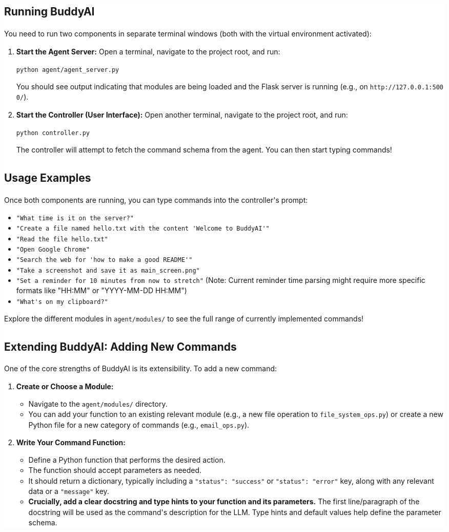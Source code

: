 ## Running BuddyAI

You need to run two components in separate terminal windows (both with the virtual environment activated):

1.  **Start the Agent Server:**
    Open a terminal, navigate to the project root, and run:
    ```bash
    python agent/agent_server.py
    ```
    You should see output indicating that modules are being loaded and the Flask server is running (e.g., on `http://127.0.0.1:5000/`).

2.  **Start the Controller (User Interface):**
    Open another terminal, navigate to the project root, and run:
    ```bash
    python controller.py
    ```
    The controller will attempt to fetch the command schema from the agent. You can then start typing commands!

## Usage Examples

Once both components are running, you can type commands into the controller's prompt:

*   `"What time is it on the server?"`
*   `"Create a file named hello.txt with the content 'Welcome to BuddyAI'"`
*   `"Read the file hello.txt"`
*   `"Open Google Chrome"`
*   `"Search the web for 'how to make a good README'"`
*   `"Take a screenshot and save it as main_screen.png"`
*   `"Set a reminder for 10 minutes from now to stretch"` (Note: Current reminder time parsing might require more specific formats like "HH:MM" or "YYYY-MM-DD HH:MM")
*   `"What's on my clipboard?"`

Explore the different modules in `agent/modules/` to see the full range of currently implemented commands!

## Extending BuddyAI: Adding New Commands

One of the core strengths of BuddyAI is its extensibility. To add a new command:

1.  **Create or Choose a Module:**
    *   Navigate to the `agent/modules/` directory.
    *   You can add your function to an existing relevant module (e.g., a new file operation to `file_system_ops.py`) or create a new Python file for a new category of commands (e.g., `email_ops.py`).

2.  **Write Your Command Function:**
    *   Define a Python function that performs the desired action.
    *   The function should accept parameters as needed.
    *   It should return a dictionary, typically including a `"status": "success"` or `"status": "error"` key, along with any relevant data or a `"message"` key.
    *   **Crucially, add a clear docstring and type hints to your function and its parameters.** The first line/paragraph of the docstring will be used as the command's description for the LLM. Type hints and default values help define the parameter schema.

